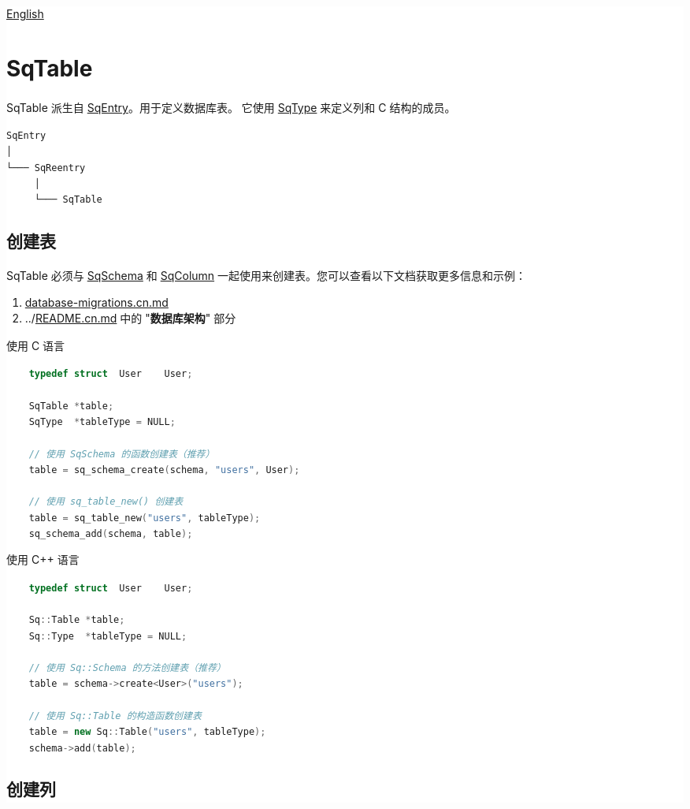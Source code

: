 [English](SqTable.md)

# SqTable

SqTable 派生自 [SqEntry](SqEntry.cn.md)。用于定义数据库表。
它使用 [SqType](SqType.cn.md) 来定义列和 C 结构的成员。

	SqEntry
	│
	└─── SqReentry
	     │
	     └─── SqTable

## 创建表

SqTable 必须与 [SqSchema](SqSchema.cn.md) 和 [SqColumn](SqColumn.cn.md) 一起使用来创建表。您可以查看以下文档获取更多信息和示例：  
1. [database-migrations.cn.md](database-migrations.cn.md)
2. ../[README.cn.md](../README.cn.md#数据库架构) 中的 "**数据库架构**" 部分
  
使用 C 语言

```c
	typedef struct  User    User;

	SqTable *table;
	SqType  *tableType = NULL;

	// 使用 SqSchema 的函数创建表（推荐）
	table = sq_schema_create(schema, "users", User);

	// 使用 sq_table_new() 创建表
	table = sq_table_new("users", tableType);
	sq_schema_add(schema, table);
```

使用 C++ 语言

```c++
	typedef struct  User    User;

	Sq::Table *table;
	Sq::Type  *tableType = NULL;

	// 使用 Sq::Schema 的方法创建表（推荐）
	table = schema->create<User>("users");

	// 使用 Sq::Table 的构造函数创建表
	table = new Sq::Table("users", tableType);
	schema->add(table);
```

## 创建列
